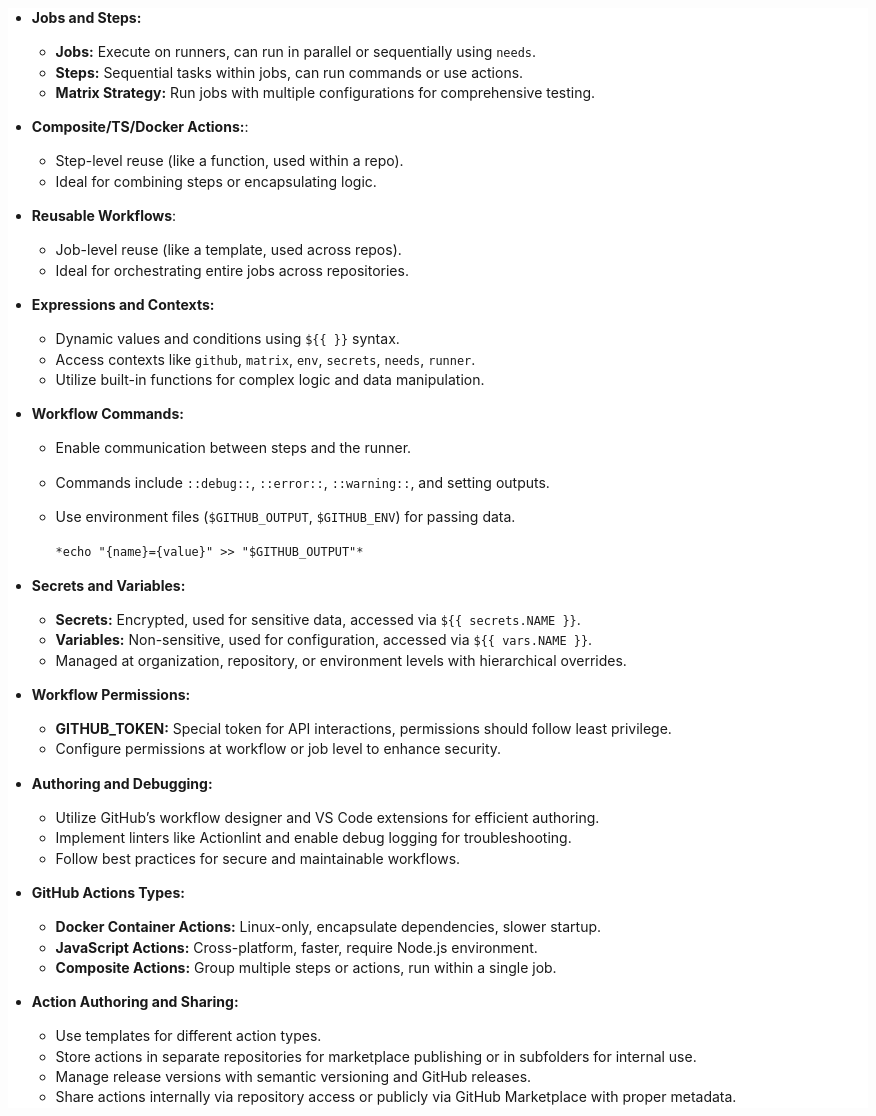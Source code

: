 - **Jobs and Steps:**
  - **Jobs:** Execute on runners, can run in parallel or sequentially using `needs`.
  - **Steps:** Sequential tasks within jobs, can run commands or use actions.
  - **Matrix Strategy:** Run jobs with multiple configurations for comprehensive testing.
  
- **Composite/TS/Docker Actions:**:
  
  - Step-level reuse (like a function, used within a repo).
  - Ideal for combining steps or encapsulating logic.
  
- **Reusable Workflows**:

  - Job-level reuse (like a template, used across repos).
  - Ideal for orchestrating entire jobs across repositories.

- **Expressions and Contexts:**
  
  - Dynamic values and conditions using `${{ }}` syntax.
  - Access contexts like `github`, `matrix`, `env`, `secrets`, `needs`, `runner`.
  - Utilize built-in functions for complex logic and data manipulation.
  
- **Workflow Commands:**
  
  - Enable communication between steps and the runner.
  
  - Commands include `::debug::`, `::error::`, `::warning::`, and setting outputs.
  
  - Use environment files (`$GITHUB_OUTPUT`, `$GITHUB_ENV`) for passing data.
  
    `*echo "{name}={value}" >> "$GITHUB_OUTPUT"*`
  
- **Secrets and Variables:**
  
  - **Secrets:** Encrypted, used for sensitive data, accessed via `${{ secrets.NAME }}`.
  - **Variables:** Non-sensitive, used for configuration, accessed via `${{ vars.NAME }}`.
  - Managed at organization, repository, or environment levels with hierarchical overrides.
  
- **Workflow Permissions:**
  
  - **GITHUB_TOKEN:** Special token for API interactions, permissions should follow least privilege.
  - Configure permissions at workflow or job level to enhance security.
  
- **Authoring and Debugging:**
  - Utilize GitHub’s workflow designer and VS Code extensions for efficient authoring.
  - Implement linters like Actionlint and enable debug logging for troubleshooting.
  - Follow best practices for secure and maintainable workflows.
  
- **GitHub Actions Types:**
  - **Docker Container Actions:** Linux-only, encapsulate dependencies, slower startup.
  - **JavaScript Actions:** Cross-platform, faster, require Node.js environment.
  - **Composite Actions:** Group multiple steps or actions, run within a single job.
  
- **Action Authoring and Sharing:**
  - Use templates for different action types.
  - Store actions in separate repositories for marketplace publishing or in subfolders for internal use.
  - Manage release versions with semantic versioning and GitHub releases.
  - Share actions internally via repository access or publicly via GitHub Marketplace with proper metadata.
  